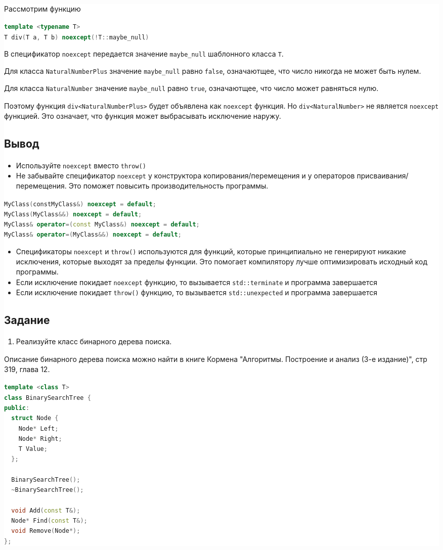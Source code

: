 Рассмотрим функцию
```cpp
template <typename T>
T div(T a, T b) noexcept(!T::maybe_null)
```

В спецификатор `noexcept` передается значение `maybe_null` шаблонного класса `T`.

Для класса `NaturalNumberPlus` значение `maybe_null` равно `false`, означаютщее, что число никогда не может быть нулем.

Для класса `NaturalNumber` значение `maybe_null` равно `true`, означаютщее, что число может равняться нулю.

Поэтому функция `div<NaturalNumberPlus>` будет объявлена как `noexcept` функция. Но `div<NaturalNumber>` не является `noexcept` функцией. Это означает, что функция может выбрасывать исключение наружу.

## Вывод

* Используйте `noexcept` вместо `throw()`
* Не забывайте спецификатор `noexcept` у конструктора копирования/перемещения и у операторов присваивания/перемещения. Это поможет повысить производительность программы.
```cpp
MyClass(constMyClass&) noexcept = default;
MyClass(MyClass&&) noexcept = default;
MyClass& operator=(const MyClass&) noexcept = default;
MyClass& operator=(MyClass&&) noexcept = default;
```

* Спецификаторы `noexcept` и `throw()` используются для функций, которые принципиально не генерируют никакие исключения, которые выходят за пределы функции. Это помогает компилятору лучше оптимизировать исходный код программы.
* Если исключение покидает `noexcept` функцию, то вызывается `std::terminate` и программа завершается
* Если исключение покидает `throw()` функцию, то вызывается `std::unexpected` и программа завершается


## Задание

1. Реализуйте класс бинарного дерева поиска.

Описание бинарного дерева поиска можно найти в книге Кормена "Алгоритмы. Построение и анализ (3-е издание)", стр 319, глава 12.

```cpp
template <class T>
class BinarySearchTree {
public:
  struct Node {
    Node* Left;
    Node* Right;
    T Value;
  };

  BinarySearchTree();
  ~BinarySearchTree();

  void Add(const T&);
  Node* Find(const T&);
  void Remove(Node*);
};
```
